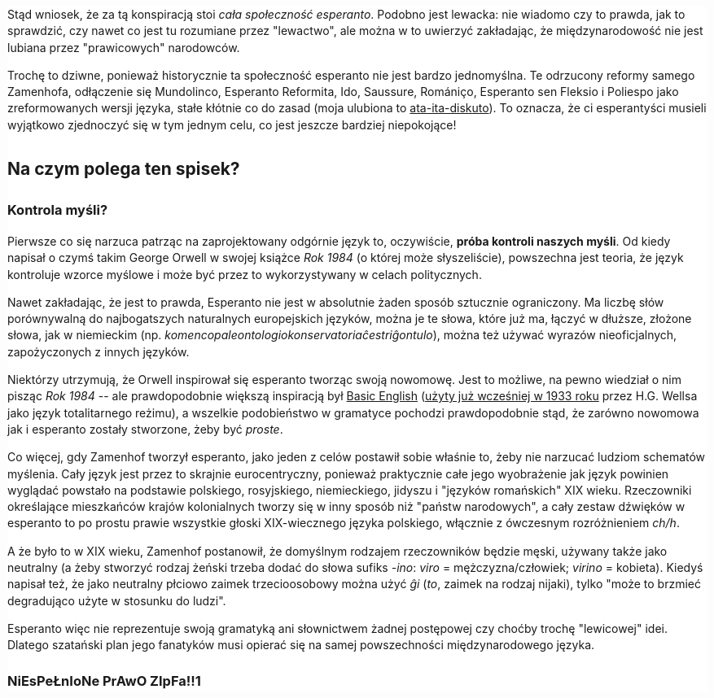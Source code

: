 Stąd wniosek, że za tą konspiracją stoi _cała społeczność esperanto_. Podobno jest lewacka: nie wiadomo czy to prawda, jak to sprawdzić, czy nawet co jest tu rozumiane przez "lewactwo", ale można w to uwierzyć zakładając, że międzynarodowość nie jest lubiana przez "prawicowych" narodowców.

Trochę to dziwne, ponieważ historycznie ta społeczność esperanto nie jest bardzo jednomyślna. Te odrzucony reformy samego Zamenhofa, odłączenie się Mundolinco, Esperanto Reformita, Ido, Saussure, Romániço, Esperanto sen Fleksio i Poliespo jako zreformowanych wersji języka, stałe kłótnie co do zasad (moja ulubiona to [ata-ita-diskuto](https://eo.wikipedia.org/wiki/Ata-ita-diskuto)). To oznacza, że ci esperantyści musieli wyjątkowo zjednoczyć się w tym jednym celu, co jest jeszcze bardziej niepokojące!

## Na czym polega ten spisek?

### Kontrola myśli?

Pierwsze co się narzuca patrząc na zaprojektowany odgórnie język to, oczywiście, **próba kontroli naszych myśli**. Od kiedy napisał o czymś takim George Orwell w swojej książce _Rok 1984_ (o której może słyszeliście), powszechna jest teoria, że język kontroluje wzorce myślowe i może być przez to wykorzystywany w celach politycznych.

Nawet zakładając, że jest to prawda, Esperanto nie jest w absolutnie żaden sposób sztucznie ograniczony. Ma liczbę słów porównywalną do najbogatszych naturalnych europejskich języków, można je te słowa, które już ma, łączyć w dłuższe, złożone słowa, jak w niemieckim (np. _ko­men­co­pa­le­on­to­lo­gio­kon­ser­va­tor­ia­ĉes­tri­ĝon­tu­lo_), można też używać wyrazów nieoficjalnych, zapożyczonych z innych języków.

Niektórzy utrzymują, że Orwell inspirował się esperanto tworząc swoją nowomowę. Jest to możliwe, na pewno wiedział o nim pisząc _Rok 1984_ -- ale prawdopodobnie większą inspiracją był [Basic English](https://en.wikipedia.org/wiki/Basic_English) ([użyty już wcześniej w 1933 roku](https://en.wikipedia.org/wiki/The_Shape_of_Things_to_Come) przez H.G. Wellsa jako język totalitarnego reżimu), a wszelkie podobieństwo w gramatyce pochodzi prawdopodobnie stąd, że zarówno nowomowa jak i esperanto zostały stworzone, żeby być _proste_.

Co więcej, gdy Zamenhof tworzył esperanto, jako jeden z celów postawił sobie właśnie to, żeby nie narzucać ludziom schematów myślenia. Cały język jest przez to skrajnie eurocentryczny, ponieważ praktycznie całe jego wyobrażenie jak język powinien wyglądać powstało na podstawie polskiego, rosyjskiego, niemieckiego, jidyszu i "języków romańskich" XIX wieku. Rzeczowniki określające mieszkańców krajów kolonialnych tworzy się w inny sposób niż "państw narodowych", a cały zestaw dźwięków w esperanto to po prostu prawie wszystkie głoski XIX-wiecznego języka polskiego, włącznie z ówczesnym rozróżnieniem _ch/h_.

A że było to w XIX wieku, Zamenhof postanowił, że domyślnym rodzajem rzeczowników będzie męski, używany także jako neutralny (a żeby stworzyć rodzaj żeński trzeba dodać do słowa sufiks _-ino_: _viro_ = mężczyzna/człowiek; _virino_ = kobieta). Kiedyś napisał też, że jako neutralny płciowo zaimek trzecioosobowy można użyć _ĝi_ (_to_, zaimek na rodzaj nijaki), tylko "może to brzmieć degradująco użyte w stosunku do ludzi".

Esperanto więc nie reprezentuje swoją gramatyką ani słownictwem żadnej postępowej czy choćby trochę "lewicowej" idei. Dlatego szatański plan jego fanatyków musi opierać się na samej powszechności międzynarodowego języka.

### NiEsPeŁnIoNe PrAwO ZIpFa!!1
